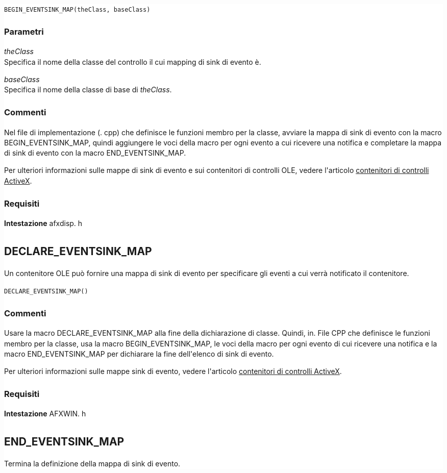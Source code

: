 ```
BEGIN_EVENTSINK_MAP(theClass, baseClass)
```

### <a name="parameters"></a>Parametri

*theClass*<br/>
Specifica il nome della classe del controllo il cui mapping di sink di evento è.

*baseClass*<br/>
Specifica il nome della classe di base di *theClass*.

### <a name="remarks"></a>Commenti

Nel file di implementazione (. cpp) che definisce le funzioni membro per la classe, avviare la mappa di sink di evento con la macro BEGIN_EVENTSINK_MAP, quindi aggiungere le voci della macro per ogni evento a cui ricevere una notifica e completare la mappa di sink di evento con la macro END_EVENTSINK_MAP.

Per ulteriori informazioni sulle mappe di sink di evento e sui contenitori di controlli OLE, vedere l'articolo [contenitori di controlli ActiveX](../../mfc/activex-control-containers.md).

### <a name="requirements"></a>Requisiti

  **Intestazione** afxdisp. h

## <a name="declare_eventsink_map"></a><a name="declare_eventsink_map"></a> DECLARE_EVENTSINK_MAP

Un contenitore OLE può fornire una mappa di sink di evento per specificare gli eventi a cui verrà notificato il contenitore.

```
DECLARE_EVENTSINK_MAP()
```

### <a name="remarks"></a>Commenti

Usare la macro DECLARE_EVENTSINK_MAP alla fine della dichiarazione di classe. Quindi, in. File CPP che definisce le funzioni membro per la classe, usa la macro BEGIN_EVENTSINK_MAP, le voci della macro per ogni evento di cui ricevere una notifica e la macro END_EVENTSINK_MAP per dichiarare la fine dell'elenco di sink di evento.

Per ulteriori informazioni sulle mappe sink di evento, vedere l'articolo [contenitori di controlli ActiveX](../../mfc/activex-control-containers.md).

### <a name="requirements"></a>Requisiti

  **Intestazione** AFXWIN. h

## <a name="end_eventsink_map"></a><a name="end_eventsink_map"></a> END_EVENTSINK_MAP

Termina la definizione della mappa di sink di evento.
